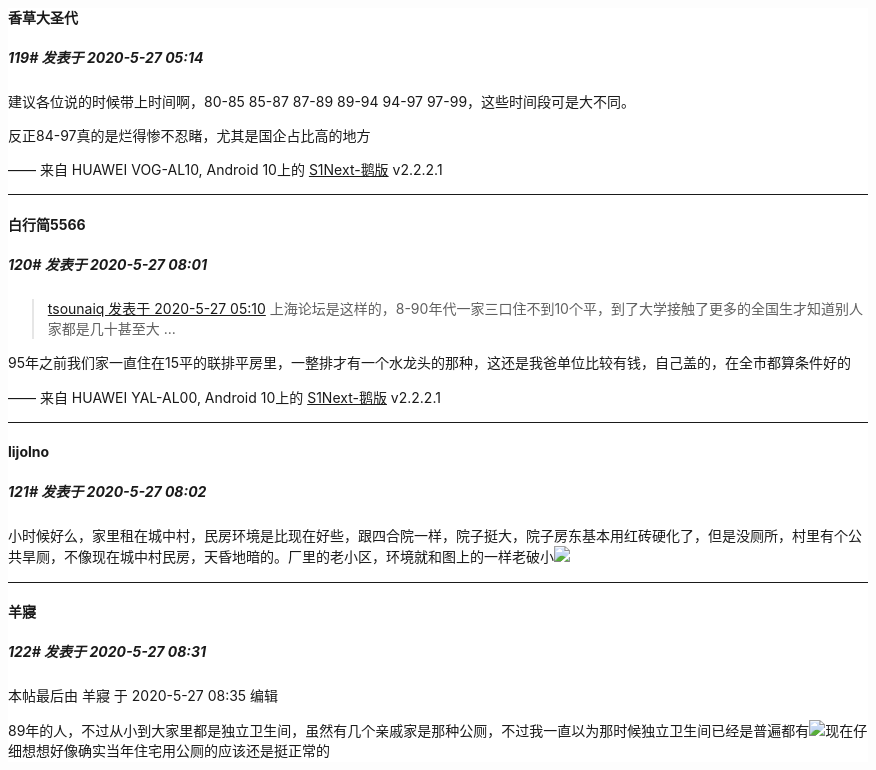 ####  香草大圣代  
##### 119#       发表于 2020-5-27 05:14




建议各位说的时候带上时间啊，80-85 85-87 87-89 89-94 94-97 97-99，这些时间段可是大不同。

反正84-97真的是烂得惨不忍睹，尤其是国企占比高的地方

—— 来自 HUAWEI VOG-AL10, Android 10上的 [S1Next-鹅版](https://github.com/ykrank/S1-Next/releases) v2.2.2.1







-----

####  白行简5566  
##### 120#       发表于 2020-5-27 08:01



<blockquote><a href="httphttps://bbs.saraba1st.com/2b/forum.php?mod=redirect&amp;goto=findpost&amp;pid=47572713&amp;ptid=1937667" target="_blank">tsounaiq 发表于 2020-5-27 05:10</a>
上海论坛是这样的，8-90年代一家三口住不到10个平，到了大学接触了更多的全国生才知道别人家都是几十甚至大 ...</blockquote>
95年之前我们家一直住在15平的联排平房里，一整排才有一个水龙头的那种，这还是我爸单位比较有钱，自己盖的，在全市都算条件好的

—— 来自 HUAWEI YAL-AL00, Android 10上的 [S1Next-鹅版](https://github.com/ykrank/S1-Next/releases) v2.2.2.1







-----

####  lijolno  
##### 121#       发表于 2020-5-27 08:02




小时候好么，家里租在城中村，民房环境是比现在好些，跟四合院一样，院子挺大，院子房东基本用红砖硬化了，但是没厕所，村里有个公共旱厕，不像现在城中村民房，天昏地暗的。厂里的老小区，环境就和图上的一样老破小<img src="https://static.saraba1st.com/image/smiley/face2017/117.png" referrerpolicy="no-referrer">







-----

####  羊寢  
##### 122#       发表于 2020-5-27 08:31



 本帖最后由 羊寢 于 2020-5-27 08:35 编辑 

89年的人，不过从小到大家里都是独立卫生间，虽然有几个亲戚家是那种公厕，不过我一直以为那时候独立卫生间已经是普遍都有<img src="https://static.saraba1st.com/image/smiley/face2017/107.png" referrerpolicy="no-referrer">现在仔细想想好像确实当年住宅用公厕的应该还是挺正常的
